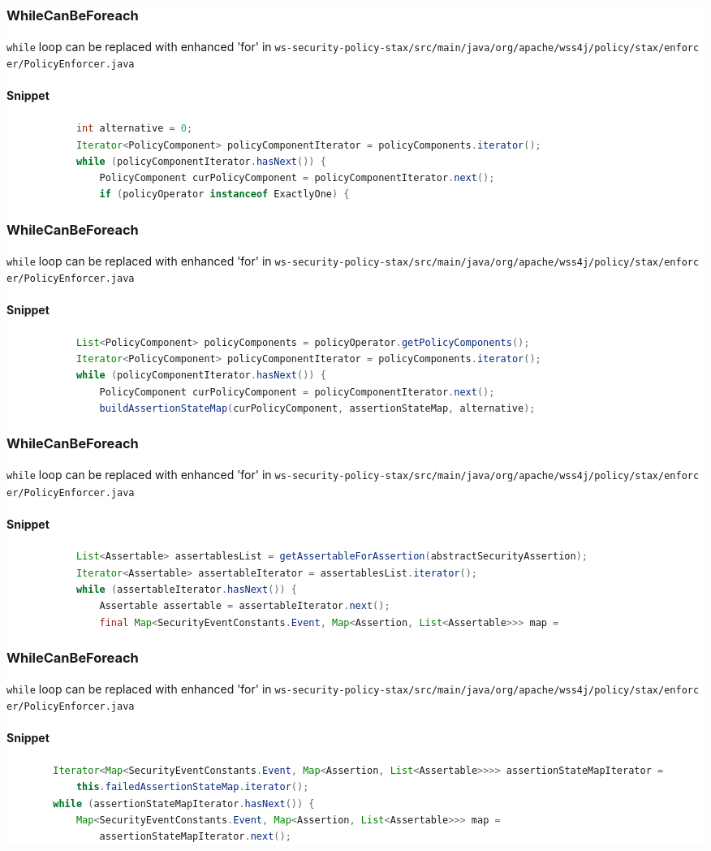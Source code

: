 ### WhileCanBeForeach
`while` loop can be replaced with enhanced 'for'
in `ws-security-policy-stax/src/main/java/org/apache/wss4j/policy/stax/enforcer/PolicyEnforcer.java`
#### Snippet
```java
            int alternative = 0;
            Iterator<PolicyComponent> policyComponentIterator = policyComponents.iterator();
            while (policyComponentIterator.hasNext()) {
                PolicyComponent curPolicyComponent = policyComponentIterator.next();
                if (policyOperator instanceof ExactlyOne) {
```

### WhileCanBeForeach
`while` loop can be replaced with enhanced 'for'
in `ws-security-policy-stax/src/main/java/org/apache/wss4j/policy/stax/enforcer/PolicyEnforcer.java`
#### Snippet
```java
            List<PolicyComponent> policyComponents = policyOperator.getPolicyComponents();
            Iterator<PolicyComponent> policyComponentIterator = policyComponents.iterator();
            while (policyComponentIterator.hasNext()) {
                PolicyComponent curPolicyComponent = policyComponentIterator.next();
                buildAssertionStateMap(curPolicyComponent, assertionStateMap, alternative);
```

### WhileCanBeForeach
`while` loop can be replaced with enhanced 'for'
in `ws-security-policy-stax/src/main/java/org/apache/wss4j/policy/stax/enforcer/PolicyEnforcer.java`
#### Snippet
```java
            List<Assertable> assertablesList = getAssertableForAssertion(abstractSecurityAssertion);
            Iterator<Assertable> assertableIterator = assertablesList.iterator();
            while (assertableIterator.hasNext()) {
                Assertable assertable = assertableIterator.next();
                final Map<SecurityEventConstants.Event, Map<Assertion, List<Assertable>>> map =
```

### WhileCanBeForeach
`while` loop can be replaced with enhanced 'for'
in `ws-security-policy-stax/src/main/java/org/apache/wss4j/policy/stax/enforcer/PolicyEnforcer.java`
#### Snippet
```java
        Iterator<Map<SecurityEventConstants.Event, Map<Assertion, List<Assertable>>>> assertionStateMapIterator =
            this.failedAssertionStateMap.iterator();
        while (assertionStateMapIterator.hasNext()) {
            Map<SecurityEventConstants.Event, Map<Assertion, List<Assertable>>> map =
                assertionStateMapIterator.next();
```
